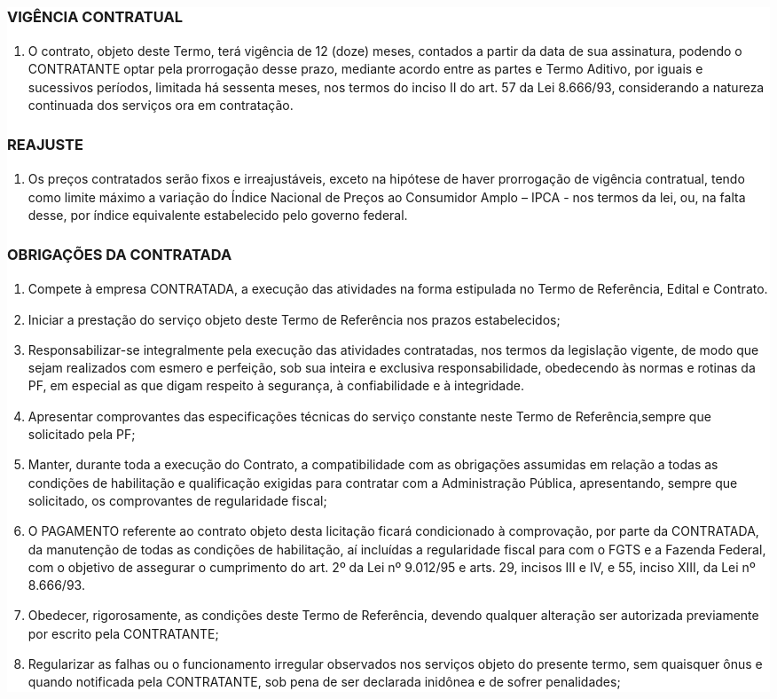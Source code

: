 ### VIGÊNCIA CONTRATUAL

1.  O contrato, objeto deste Termo, terá vigência de 12 (doze) meses,
    contados a partir da data de sua assinatura, podendo o CONTRATANTE
    optar pela prorrogação desse prazo, mediante acordo entre as partes
    e Termo Aditivo, por iguais e sucessivos períodos, limitada há
    sessenta meses, nos termos do inciso II do art. 57 da Lei 8.666/93,
    considerando a natureza continuada dos serviços ora em contratação.

### REAJUSTE

1.  Os preços contratados serão fixos e irreajustáveis, exceto na
    hipótese de haver prorrogação de vigência contratual, tendo como
    limite máximo a variação do Índice Nacional de Preços ao Consumidor
    Amplo – IPCA - nos termos da lei, ou, na falta desse, por índice
    equivalente estabelecido pelo governo federal.

### OBRIGAÇÕES DA CONTRATADA

1.  Compete à empresa CONTRATADA, a execução das atividades na forma
    estipulada no Termo de Referência, Edital e Contrato.

2.  Iniciar a prestação do serviço objeto deste Termo de Referência nos
    prazos estabelecidos;

3.  Responsabilizar-se integralmente pela execução das atividades
    contratadas, nos termos da legislação vigente, de modo que sejam
    realizados com esmero e perfeição, sob sua inteira e exclusiva
    responsabilidade, obedecendo às normas e rotinas da PF, em especial
    as que digam respeito à segurança, à confiabilidade e à integridade.

4.  Apresentar comprovantes das especificações técnicas do serviço
    constante neste Termo de Referência,sempre que solicitado pela
    PF;

5.  Manter, durante toda a execução do Contrato, a compatibilidade com
    as obrigações assumidas em relação a todas as condições de
    habilitação e qualificação exigidas para contratar com a
    Administração Pública, apresentando, sempre que solicitado, os
    comprovantes de regularidade fiscal;

6.  O PAGAMENTO referente ao contrato objeto desta licitação ficará
    condicionado à comprovação, por parte da CONTRATADA, da manutenção
    de todas as condições de habilitação, aí incluídas a regularidade
    fiscal para com o FGTS e a Fazenda Federal, com o objetivo de
    assegurar o cumprimento do art. 2º da Lei nº 9.012/95 e arts. 29,
    incisos III e IV, e 55, inciso XIII, da Lei nº 8.666/93.

7.  Obedecer, rigorosamente, as condições deste Termo de Referência,
    devendo qualquer alteração ser autorizada previamente por escrito
    pela CONTRATANTE;

8.  Regularizar as falhas ou o funcionamento irregular observados nos
    serviços objeto do presente termo, sem quaisquer ônus e quando
    notificada pela CONTRATANTE, sob pena de ser declarada inidônea e de
    sofrer penalidades;
